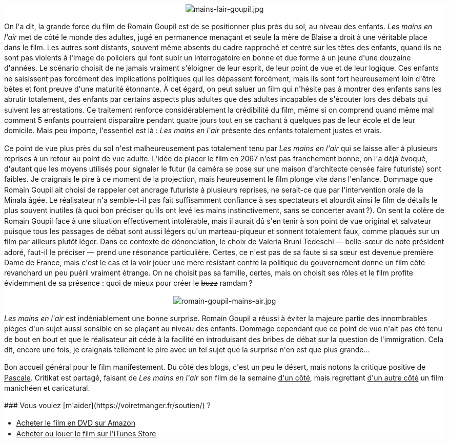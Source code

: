<div style="text-align: center;"><img class="aligncenter" src="https://voiretmanger.fr/wp-content/uploads/2010/06/mains-lair-goupil.jpg" border="0" alt="mains-lair-goupil.jpg" width="690" height="459" /></div>
<p>On l'a dit, la grande force du film de Romain Goupil est de se positionner plus près du sol, au niveau des enfants. <em>Les mains en l'air</em> met de côté le monde des adultes, jugé en permanence menaçant et seule la mère de Blaise a droit à une véritable place dans le film. Les autres sont distants, souvent même absents du cadre rapproché et centré sur les têtes des enfants, quand ils ne sont pas violents à l'image de policiers qui font subir un interrogatoire en bonne et due forme à un jeune d'une douzaine d'années. Le scénario choisit de ne jamais vraiment s'éloigner de leur esprit, de leur point de vue et de leur logique. Ces enfants ne saisissent pas forcément des implications politiques qui les dépassent forcément, mais ils sont fort heureusement loin d'être bêtes et font preuve d'une maturité étonnante. À cet égard, on peut saluer un film qui n'hésite pas à montrer des enfants sans les abrutir totalement, des enfants par certains aspects plus adultes que des adultes incapables de s'écouter lors des débats qui suivent les arrestations. Ce traitement renforce considérablement la crédibilité du film, même si on comprend quand même mal comment 5 enfants pourraient disparaître pendant quatre jours tout en se cachant à quelques pas de leur école et de leur domicile. Mais peu importe, l'essentiel est là : <em>Les mains en l'air</em> présente des enfants totalement justes et vrais.</p>
<p>Ce point de vue plus près du sol n'est malheureusement pas totalement tenu par <em>Les mains en l'air</em> qui se laisse aller à plusieurs reprises à un retour au point de vue adulte. L'idée de placer le film en 2067 n'est pas franchement bonne, on l'a déjà évoqué, d'autant que les moyens utilisés pour signaler le futur (la caméra se pose sur une maison d'architecte censée faire futuriste) sont faibles. Je craignais le pire à ce moment de la projection, mais heureusement le film plonge vite dans l'enfance. Dommage que Romain Goupil ait choisi de rappeler cet ancrage futuriste à plusieurs reprises, ne serait-ce que par l'intervention orale de la Minala âgée. Le réalisateur n'a semble-t-il pas fait suffisamment confiance à ses spectateurs et alourdit ainsi le film de détails le plus souvent inutiles (à quoi bon préciser qu'ils ont levé les mains instinctivement, sans se concerter avant ?). On sent la colère de Romain Goupil face à une situation effectivement intolérable, mais il aurait dû s'en tenir à son point de vue original et salvateur puisque tous les passages de débat sont aussi légers qu'un marteau-piqueur et sonnent totalement faux, comme plaqués sur un film par ailleurs plutôt léger. Dans ce contexte de dénonciation, le choix de Valeria Bruni Tedeschi — belle-sœur de note président adoré, faut-il le préciser — prend une résonance particulière. Certes, ce n'est pas de sa faute si sa sœur est devenue première Dame de France, mais c'est le cas et la voir jouer une mère résistant contre la politique du gouvernement donne un film côté revanchard un peu puéril vraiment étrange. On ne choisit pas sa famille, certes, mais on choisit ses rôles et le film profite évidemment de sa présence : quoi de mieux pour créer le <span style="text-decoration: line-through;">buzz</span> ramdam ?</p>

<div style="text-align: center;"><img class="aligncenter" src="https://voiretmanger.fr/wp-content/uploads/2010/06/romain-goupil-mains-air.jpg" border="0" alt="romain-goupil-mains-air.jpg" width="690" height="459" /></div>
<p><em>Les mains en l'air</em> est indéniablement une bonne surprise. Romain Goupil a réussi à éviter la majeure partie des innombrables pièges d'un sujet aussi sensible en se plaçant au niveau des enfants. Dommage cependant que ce point de vue n'ait pas été tenu de bout en bout et que le réalisateur ait cédé à la facilité en introduisant des bribes de débat sur la question de l'immigration. Cela dit, encore une fois, je craignais tellement le pire avec un tel sujet que la surprise n'en est que plus grande…</p>
<p>Bon accueil général pour le film manifestement. Du côté des blogs, c'est un peu le désert, mais notons la critique positive de <a href="http://www.surlarouteducinema.com/archive/2010/06/06/les-mains-en-l-air-de-romain-goupil.html">Pascale</a>. Critikat est partagé, faisant de <em>Les mains en l'air</em> son film de la semaine <a href="http://www.critikat.com/Les-Mains-en-l-air.html">d'un côté</a>, mais regrettant <a href="http://www.critikat.com/Les-Mains-en-l-air.html?artsuite=1">d'un autre côté</a> un film manichéen et caricatural.</p>

<div class="amazon" markdown="1">
### Vous voulez [m'aider](https://voiretmanger.fr/soutien/) ?

- [Acheter le film en DVD sur Amazon](http://amzn.to/2vXn5Zi)
- [Acheter ou louer le film sur l'iTunes Store](https://itunes.apple.com/fr/movie/les-mains-en-lair/id392673906)
</div>